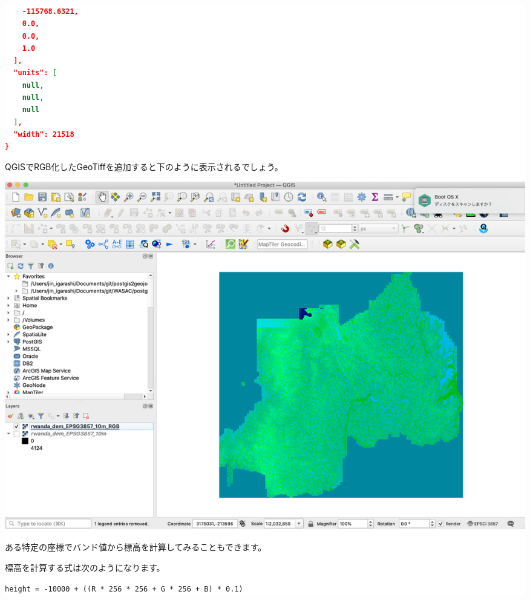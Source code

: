 ```json
    -115768.6321,
    0.0,
    0.0,
    1.0
  ],
  "units": [
    null,
    null,
    null
  ],
  "width": 21518
}
```

QGISでRGB化したGeoTiffを追加すると下のように表示されるでしょう。

![rwanda-rgbify-qgis](./rwanda-rgbify-qgis.png)

ある特定の座標でバンド値から標高を計算してみることもできます。

標高を計算する式は次のようになります。
```
height = -10000 + ((R * 256 * 256 + G * 256 + B) * 0.1)
```
